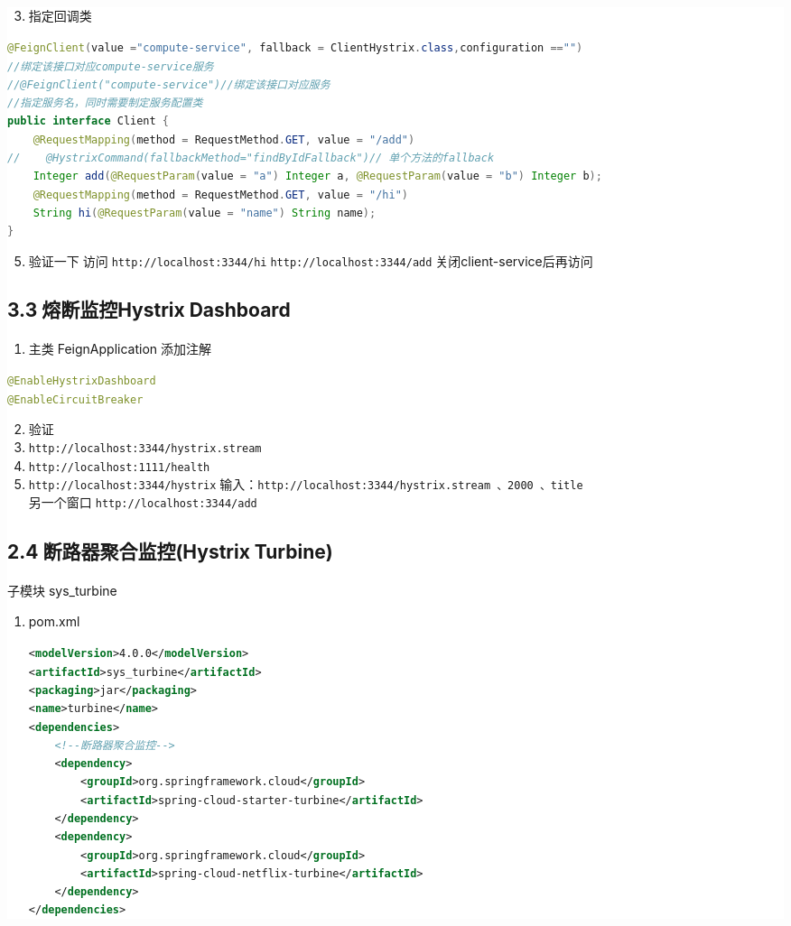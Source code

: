 3. 指定回调类
```java
@FeignClient(value ="compute-service", fallback = ClientHystrix.class,configuration =="")
//绑定该接口对应compute-service服务
//@FeignClient("compute-service")//绑定该接口对应服务
//指定服务名，同时需要制定服务配置类
public interface Client {
    @RequestMapping(method = RequestMethod.GET, value = "/add")
//    @HystrixCommand(fallbackMethod="findByIdFallback")// 单个方法的fallback
    Integer add(@RequestParam(value = "a") Integer a, @RequestParam(value = "b") Integer b);
    @RequestMapping(method = RequestMethod.GET, value = "/hi")
    String hi(@RequestParam(value = "name") String name);
}
```

5. 验证一下
访问 `http://localhost:3344/hi`  `http://localhost:3344/add`
关闭client-service后再访问

## 3.3 熔断监控Hystrix Dashboard
1. 主类 FeignApplication 添加注解
```java
@EnableHystrixDashboard
@EnableCircuitBreaker
```

2. 验证
  1. `http://localhost:3344/hystrix.stream`  
  2. `http://localhost:1111/health`  
  3. `http://localhost:3344/hystrix` 输入：`http://localhost:3344/hystrix.stream 、2000 、title`  
    另一个窗口 `http://localhost:3344/add`

## 2.4  断路器聚合监控(Hystrix Turbine)
子模块 sys_turbine
1. pom.xml
   ```xml
   <modelVersion>4.0.0</modelVersion>
   <artifactId>sys_turbine</artifactId>
   <packaging>jar</packaging>
   <name>turbine</name>
   <dependencies>
       <!--断路器聚合监控-->
       <dependency>
           <groupId>org.springframework.cloud</groupId>
           <artifactId>spring-cloud-starter-turbine</artifactId>
       </dependency>
       <dependency>
           <groupId>org.springframework.cloud</groupId>
           <artifactId>spring-cloud-netflix-turbine</artifactId>
       </dependency>
   </dependencies>
   ```
